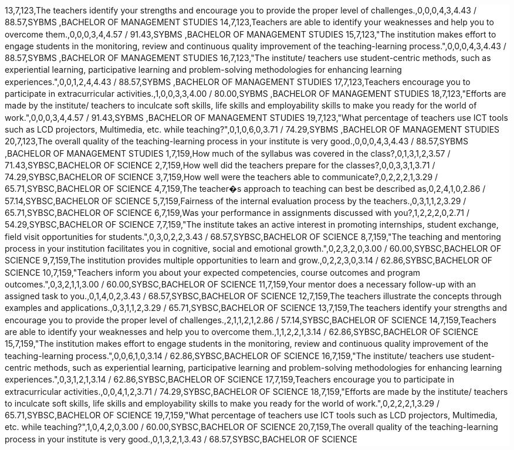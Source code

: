 13,7,123,The teachers identify your strengths and encourage you to provide the proper level of challenges.,0,0,0,4,3,4.43 / 88.57,SYBMS ,BACHELOR OF MANAGEMENT STUDIES
14,7,123,Teachers are able to identify your weaknesses and help you to overcome them.,0,0,0,3,4,4.57 / 91.43,SYBMS ,BACHELOR OF MANAGEMENT STUDIES
15,7,123,"The institution makes effort to engage students in the monitoring, review and continuous quality improvement of the teaching-learning process.",0,0,0,4,3,4.43 / 88.57,SYBMS ,BACHELOR OF MANAGEMENT STUDIES
16,7,123,"The institute/ teachers use student-centric methods, such as experiential learning, participative learning and problem-solving methodologies for enhancing learning experiences.",0,0,1,2,4,4.43 / 88.57,SYBMS ,BACHELOR OF MANAGEMENT STUDIES
17,7,123,Teachers encourage you to participate in extracurricular activities.,1,0,0,3,3,4.00 / 80.00,SYBMS ,BACHELOR OF MANAGEMENT STUDIES
18,7,123,"Efforts are made by the institute/ teachers to inculcate soft skills, life skills and employability skills to make you ready for the world of work.",0,0,0,3,4,4.57 / 91.43,SYBMS ,BACHELOR OF MANAGEMENT STUDIES
19,7,123,"What percentage of teachers use ICT tools such as LCD projectors, Multimedia, etc. while teaching?",0,1,0,6,0,3.71 / 74.29,SYBMS ,BACHELOR OF MANAGEMENT STUDIES
20,7,123,The overall quality of the teaching-learning process in your institute is very good.,0,0,0,4,3,4.43 / 88.57,SYBMS ,BACHELOR OF MANAGEMENT STUDIES
1,7,159,How much of the syllabus was covered in the class?,0,1,3,1,2,3.57 / 71.43,SYBSC,BACHELOR OF SCIENCE
2,7,159,How well did the teachers prepare for the classes?,0,0,3,3,1,3.71 / 74.29,SYBSC,BACHELOR OF SCIENCE
3,7,159,How well were the teachers able to communicate?,0,2,2,2,1,3.29 / 65.71,SYBSC,BACHELOR OF SCIENCE
4,7,159,The teacher�s approach to teaching can best be described as,0,2,4,1,0,2.86 / 57.14,SYBSC,BACHELOR OF SCIENCE
5,7,159,Fairness of the internal evaluation process by the teachers.,0,3,1,1,2,3.29 / 65.71,SYBSC,BACHELOR OF SCIENCE
6,7,159,Was your performance in assignments discussed with you?,1,2,2,2,0,2.71 / 54.29,SYBSC,BACHELOR OF SCIENCE
7,7,159,"The institute takes an active interest in promoting internships, student exchange, field visit opportunities for students.",0,3,0,2,2,3.43 / 68.57,SYBSC,BACHELOR OF SCIENCE
8,7,159,"The teaching and mentoring process in your institution facilitates you in cognitive, social and
emotional growth.",0,2,3,2,0,3.00 / 60.00,SYBSC,BACHELOR OF SCIENCE
9,7,159,The institution provides multiple opportunities to learn and grow.,0,2,2,3,0,3.14 / 62.86,SYBSC,BACHELOR OF SCIENCE
10,7,159,"Teachers inform you about your expected competencies, course outcomes and program
outcomes.",0,3,2,1,1,3.00 / 60.00,SYBSC,BACHELOR OF SCIENCE
11,7,159,Your mentor does a necessary follow-up with an assigned task to you.,0,1,4,0,2,3.43 / 68.57,SYBSC,BACHELOR OF SCIENCE
12,7,159,The teachers illustrate the concepts through examples and applications.,0,3,1,1,2,3.29 / 65.71,SYBSC,BACHELOR OF SCIENCE
13,7,159,The teachers identify your strengths and encourage you to provide the proper level of challenges.,2,1,1,2,1,2.86 / 57.14,SYBSC,BACHELOR OF SCIENCE
14,7,159,Teachers are able to identify your weaknesses and help you to overcome them.,1,1,2,2,1,3.14 / 62.86,SYBSC,BACHELOR OF SCIENCE
15,7,159,"The institution makes effort to engage students in the monitoring, review and continuous quality improvement of the teaching-learning process.",0,0,6,1,0,3.14 / 62.86,SYBSC,BACHELOR OF SCIENCE
16,7,159,"The institute/ teachers use student-centric methods, such as experiential learning, participative learning and problem-solving methodologies for enhancing learning experiences.",0,3,1,2,1,3.14 / 62.86,SYBSC,BACHELOR OF SCIENCE
17,7,159,Teachers encourage you to participate in extracurricular activities.,0,0,4,1,2,3.71 / 74.29,SYBSC,BACHELOR OF SCIENCE
18,7,159,"Efforts are made by the institute/ teachers to inculcate soft skills, life skills and employability skills to make you ready for the world of work.",0,2,2,2,1,3.29 / 65.71,SYBSC,BACHELOR OF SCIENCE
19,7,159,"What percentage of teachers use ICT tools such as LCD projectors, Multimedia, etc. while teaching?",1,0,4,2,0,3.00 / 60.00,SYBSC,BACHELOR OF SCIENCE
20,7,159,The overall quality of the teaching-learning process in your institute is very good.,0,1,3,2,1,3.43 / 68.57,SYBSC,BACHELOR OF SCIENCE